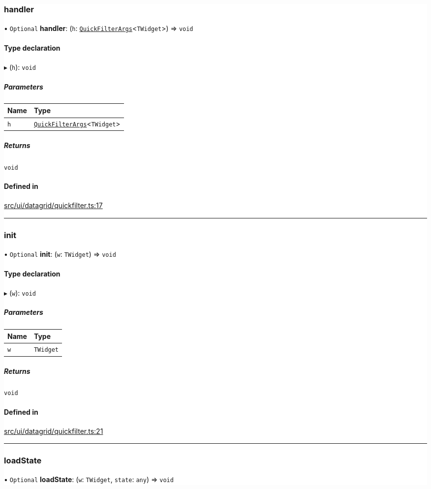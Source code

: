 ### handler

• `Optional` **handler**: (`h`: [`QuickFilterArgs`](corelib.QuickFilterArgs.md)<`TWidget`\>) => `void`

#### Type declaration

▸ (`h`): `void`

##### Parameters

| Name | Type |
| :------ | :------ |
| `h` | [`QuickFilterArgs`](corelib.QuickFilterArgs.md)<`TWidget`\> |

##### Returns

`void`

#### Defined in

[src/ui/datagrid/quickfilter.ts:17](https://github.com/serenity-is/serenity/blob/master/packages/corelib/src/ui/datagrid/quickfilter.ts#line&#x3D;17)

___

### init

• `Optional` **init**: (`w`: `TWidget`) => `void`

#### Type declaration

▸ (`w`): `void`

##### Parameters

| Name | Type |
| :------ | :------ |
| `w` | `TWidget` |

##### Returns

`void`

#### Defined in

[src/ui/datagrid/quickfilter.ts:21](https://github.com/serenity-is/serenity/blob/master/packages/corelib/src/ui/datagrid/quickfilter.ts#line&#x3D;21)

___

### loadState

• `Optional` **loadState**: (`w`: `TWidget`, `state`: `any`) => `void`
